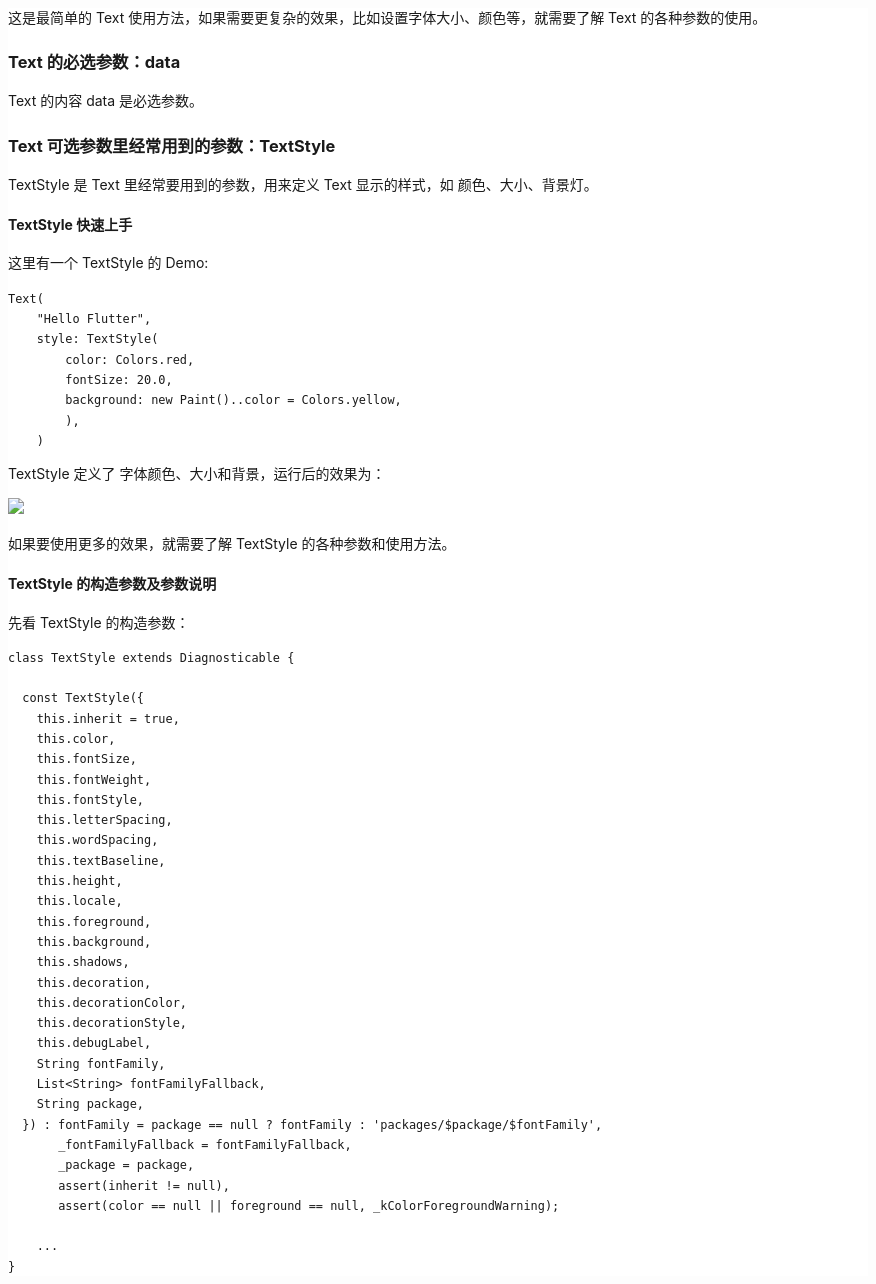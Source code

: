 这是最简单的 Text 使用方法，如果需要更复杂的效果，比如设置字体大小、颜色等，就需要了解 Text 的各种参数的使用。

### Text 的必选参数：data

Text 的内容 data 是必选参数。

### Text 可选参数里经常用到的参数：TextStyle

TextStyle 是 Text 里经常要用到的参数，用来定义 Text 显示的样式，如 颜色、大小、背景灯。

#### TextStyle 快速上手

这里有一个 TextStyle 的 Demo:

```
Text(
    "Hello Flutter",
    style: TextStyle(
        color: Colors.red,
        fontSize: 20.0,
        background: new Paint()..color = Colors.yellow,
        ),
    )
```

TextStyle 定义了 字体颜色、大小和背景，运行后的效果为：

![](https://user-gold-cdn.xitu.io/2019/3/9/1696150d014f9483?w=847&h=299&f=jpeg&s=42902)

如果要使用更多的效果，就需要了解 TextStyle 的各种参数和使用方法。

#### TextStyle 的构造参数及参数说明

先看 TextStyle 的构造参数：

```
class TextStyle extends Diagnosticable {

  const TextStyle({
    this.inherit = true,
    this.color,
    this.fontSize,
    this.fontWeight,
    this.fontStyle,
    this.letterSpacing,
    this.wordSpacing,
    this.textBaseline,
    this.height,
    this.locale,
    this.foreground,
    this.background,
    this.shadows,
    this.decoration,
    this.decorationColor,
    this.decorationStyle,
    this.debugLabel,
    String fontFamily,
    List<String> fontFamilyFallback,
    String package,
  }) : fontFamily = package == null ? fontFamily : 'packages/$package/$fontFamily',
       _fontFamilyFallback = fontFamilyFallback,
       _package = package,
       assert(inherit != null),
       assert(color == null || foreground == null, _kColorForegroundWarning);

    ...
}
```